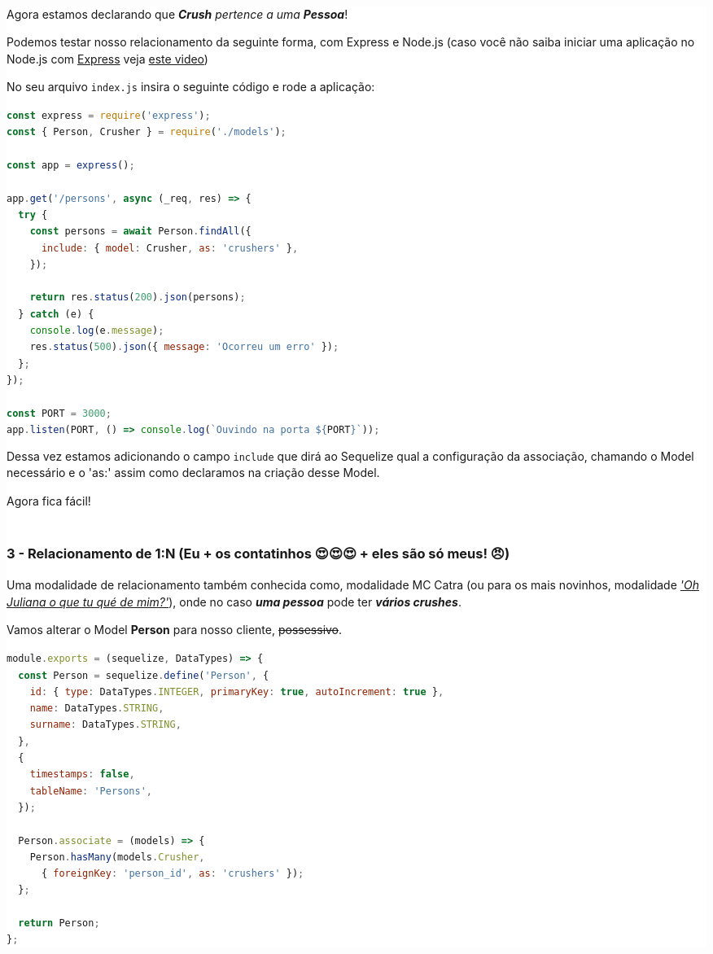 Agora estamos declarando que ***Crush*** *pertence a uma* ***Pessoa***!

Podemos testar nosso relacionamento da seguinte forma, com Express e Node.js (caso você não saiba iniciar uma aplicação no Node.js com [Express](https://expressjs.com/pt-br/) veja [este video](https://www.youtube.com/watch?v=-FGCjfR9HFk&t=459s))

No seu arquivo 
`index.js` insira o seguinte código e rode a aplicação:

```javascript
const express = require('express');
const { Person, Crusher } = require('./models');

const app = express();

app.get('/persons', async (_req, res) => {
  try {
    const persons = await Person.findAll({
      include: { model: Crusher, as: 'crushers' },
    });

    return res.status(200).json(persons);
  } catch (e) {
    console.log(e.message);
    res.status(500).json({ message: 'Ocorreu um erro' });
  };
});

const PORT = 3000;
app.listen(PORT, () => console.log(`Ouvindo na porta ${PORT}`));
```

Dessa vez estamos adicionando o campo `include` que dirá ao Sequelize qual a configuração da associação, chamando o Model necessário e o 'as:' assim como declaramos na criação desse Model.

Agora fica fácil!
<br><br>

### 3 - Relacionamento de 1:N (Eu + os contatinhos 😍😍😍 + eles são só meus! 😠)

Uma modalidade de relacionamento também conhecida como, modalidade MC Catra (ou para os mais novinhos, modalidade [*'Oh Juliana o que tu qué de mim?'*](https://www.youtube.com/watch?v=Tun92VU2OkU)), onde
no caso ***uma pessoa*** pode ter ***vários crushes***.

Vamos alterar o Model **Person** para nosso cliente, ~~possessivo~~.

```javascript
module.exports = (sequelize, DataTypes) => {
  const Person = sequelize.define('Person', {
    id: { type: DataTypes.INTEGER, primaryKey: true, autoIncrement: true },
    name: DataTypes.STRING,
    surname: DataTypes.STRING,
  },
  {
    timestamps: false,
    tableName: 'Persons',
  });

  Person.associate = (models) => {
    Person.hasMany(models.Crusher,
      { foreignKey: 'person_id', as: 'crushers' });
  };

  return Person;
};
```